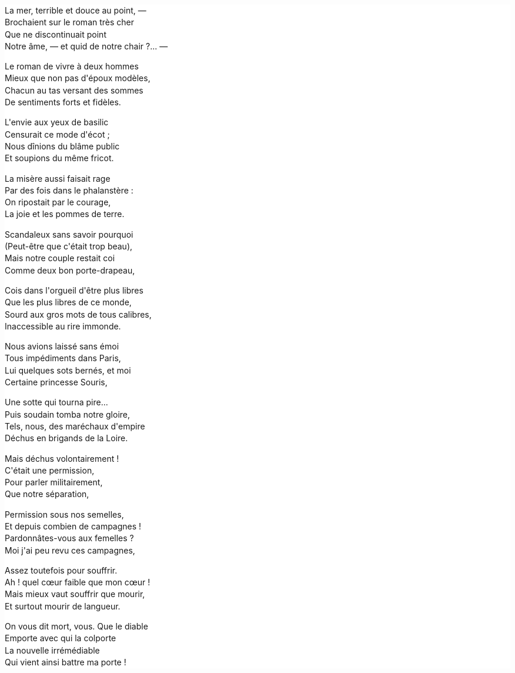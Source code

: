 La mer, terrible et douce au point, —  
Brochaient sur le roman très cher  
Que ne discontinuait point  
Notre âme, — et quid de notre chair ?... —   

Le roman de vivre à deux hommes  
Mieux que non pas d'époux modèles,  
Chacun au tas versant des sommes  
De sentiments forts et fidèles.  

L'envie aux yeux de basilic  
Censurait ce mode d'écot ;  
Nous dînions du blâme public  
Et soupions du même fricot.  

La misère aussi faisait rage  
Par des fois dans le phalanstère :  
On ripostait par le courage,  
La joie et les pommes de terre.  

Scandaleux sans savoir pourquoi  
(Peut-être que c'était trop beau),  
Mais notre couple restait coi  
Comme deux bon porte-drapeau,  

Cois dans l'orgueil d'être plus libres  
Que les plus libres de ce monde,  
Sourd aux gros mots de tous calibres,  
Inaccessible au rire immonde.  

Nous avions laissé sans émoi  
Tous impédiments dans Paris,  
Lui quelques sots bernés, et moi  
Certaine princesse Souris,   

Une sotte qui tourna pire...  
Puis soudain tomba notre gloire,  
Tels, nous, des maréchaux d'empire  
Déchus en brigands de la Loire.  

Mais déchus volontairement !  
C'était une permission,  
Pour parler militairement,  
Que notre séparation,  

Permission sous nos semelles,  
Et depuis combien de campagnes !  
Pardonnâtes-vous aux femelles ?  
Moi j'ai peu revu ces campagnes,  

Assez toutefois pour souffrir.  
Ah ! quel cœur faible que mon cœur !  
Mais mieux vaut souffrir que mourir,  
Et surtout mourir de langueur.  

On vous dit mort, vous. Que le diable  
Emporte avec qui la colporte  
La nouvelle irrémédiable  
Qui vient ainsi battre ma porte !  
